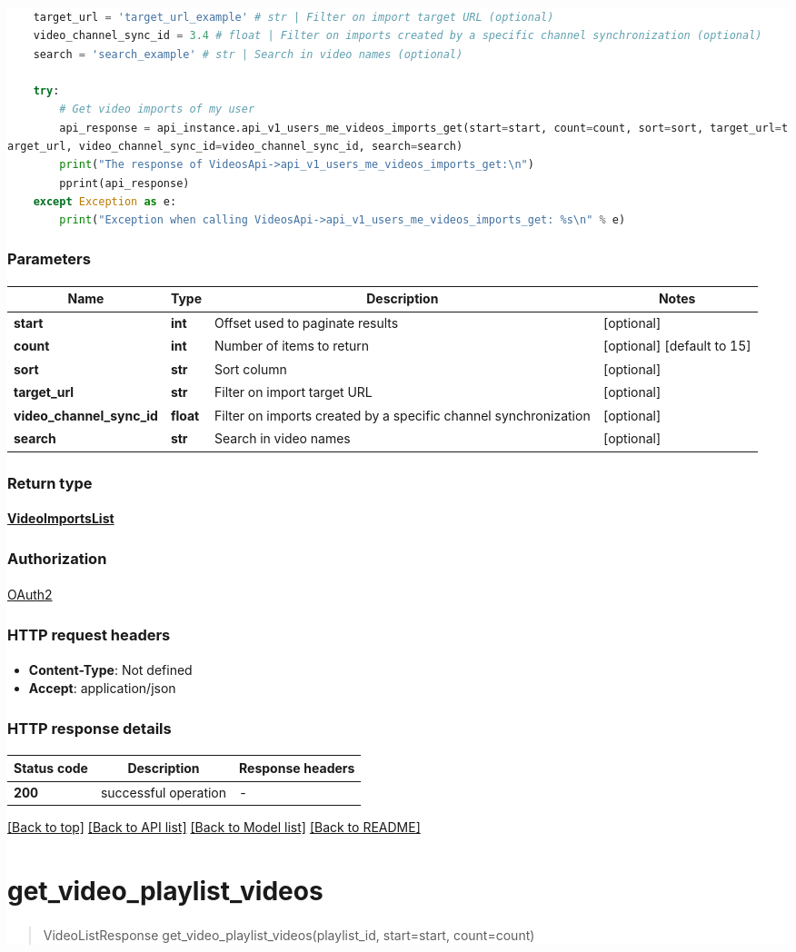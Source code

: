 ```python
    target_url = 'target_url_example' # str | Filter on import target URL (optional)
    video_channel_sync_id = 3.4 # float | Filter on imports created by a specific channel synchronization (optional)
    search = 'search_example' # str | Search in video names (optional)

    try:
        # Get video imports of my user
        api_response = api_instance.api_v1_users_me_videos_imports_get(start=start, count=count, sort=sort, target_url=target_url, video_channel_sync_id=video_channel_sync_id, search=search)
        print("The response of VideosApi->api_v1_users_me_videos_imports_get:\n")
        pprint(api_response)
    except Exception as e:
        print("Exception when calling VideosApi->api_v1_users_me_videos_imports_get: %s\n" % e)
```


### Parameters

Name | Type | Description  | Notes
------------- | ------------- | ------------- | -------------
 **start** | **int**| Offset used to paginate results | [optional] 
 **count** | **int**| Number of items to return | [optional] [default to 15]
 **sort** | **str**| Sort column | [optional] 
 **target_url** | **str**| Filter on import target URL | [optional] 
 **video_channel_sync_id** | **float**| Filter on imports created by a specific channel synchronization | [optional] 
 **search** | **str**| Search in video names | [optional] 

### Return type

[**VideoImportsList**](VideoImportsList.md)

### Authorization

[OAuth2](../README.md#OAuth2)

### HTTP request headers

 - **Content-Type**: Not defined
 - **Accept**: application/json

### HTTP response details
| Status code | Description | Response headers |
|-------------|-------------|------------------|
**200** | successful operation |  -  |

[[Back to top]](#) [[Back to API list]](../README.md#documentation-for-api-endpoints) [[Back to Model list]](../README.md#documentation-for-models) [[Back to README]](../README.md)

# **get_video_playlist_videos**
> VideoListResponse get_video_playlist_videos(playlist_id, start=start, count=count)
